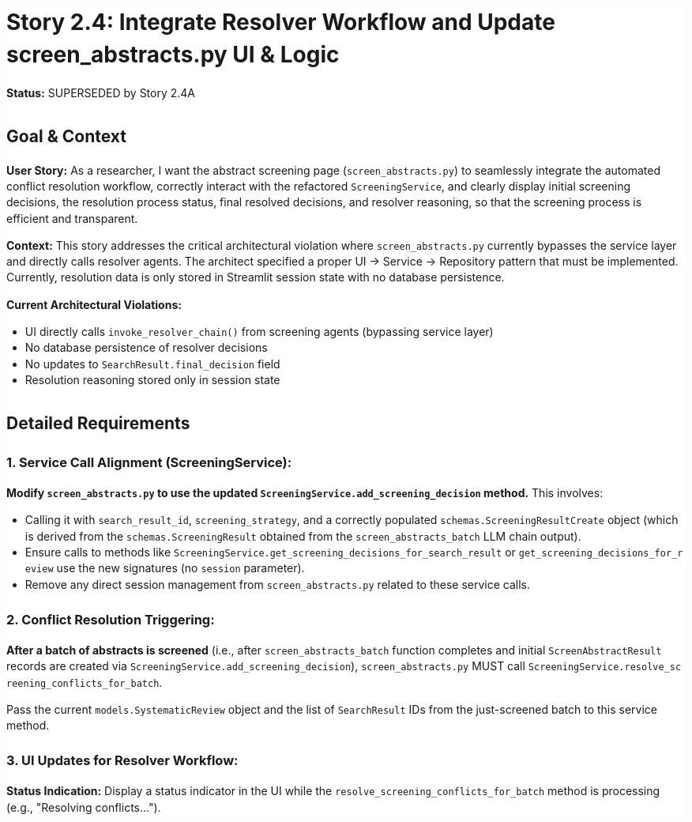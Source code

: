 # Story 2.4: Integrate Resolver Workflow and Update screen_abstracts.py UI & Logic

**Status:** SUPERSEDED by Story 2.4A

## Goal & Context

**User Story:** As a researcher, I want the abstract screening page (`screen_abstracts.py`) to seamlessly integrate the automated conflict resolution workflow, correctly interact with the refactored `ScreeningService`, and clearly display initial screening decisions, the resolution process status, final resolved decisions, and resolver reasoning, so that the screening process is efficient and transparent.

**Context:** This story addresses the critical architectural violation where `screen_abstracts.py` currently bypasses the service layer and directly calls resolver agents. The architect specified a proper UI → Service → Repository pattern that must be implemented. Currently, resolution data is only stored in Streamlit session state with no database persistence.

**Current Architectural Violations:**
- UI directly calls `invoke_resolver_chain()` from screening agents (bypassing service layer)
- No database persistence of resolver decisions
- No updates to `SearchResult.final_decision` field
- Resolution reasoning stored only in session state

## Detailed Requirements

### **1. Service Call Alignment (ScreeningService):**

**Modify `screen_abstracts.py` to use the updated `ScreeningService.add_screening_decision` method.** This involves:
- Calling it with `search_result_id`, `screening_strategy`, and a correctly populated `schemas.ScreeningResultCreate` object (which is derived from the `schemas.ScreeningResult` obtained from the `screen_abstracts_batch` LLM chain output).
- Ensure calls to methods like `ScreeningService.get_screening_decisions_for_search_result` or `get_screening_decisions_for_review` use the new signatures (no `session` parameter).
- Remove any direct session management from `screen_abstracts.py` related to these service calls.

### **2. Conflict Resolution Triggering:**

**After a batch of abstracts is screened** (i.e., after `screen_abstracts_batch` function completes and initial `ScreenAbstractResult` records are created via `ScreeningService.add_screening_decision`), `screen_abstracts.py` MUST call `ScreeningService.resolve_screening_conflicts_for_batch`.

Pass the current `models.SystematicReview` object and the list of `SearchResult` IDs from the just-screened batch to this service method.

### **3. UI Updates for Resolver Workflow:**

**Status Indication:** Display a status indicator in the UI while the `resolve_screening_conflicts_for_batch` method is processing (e.g., "Resolving conflicts...").
